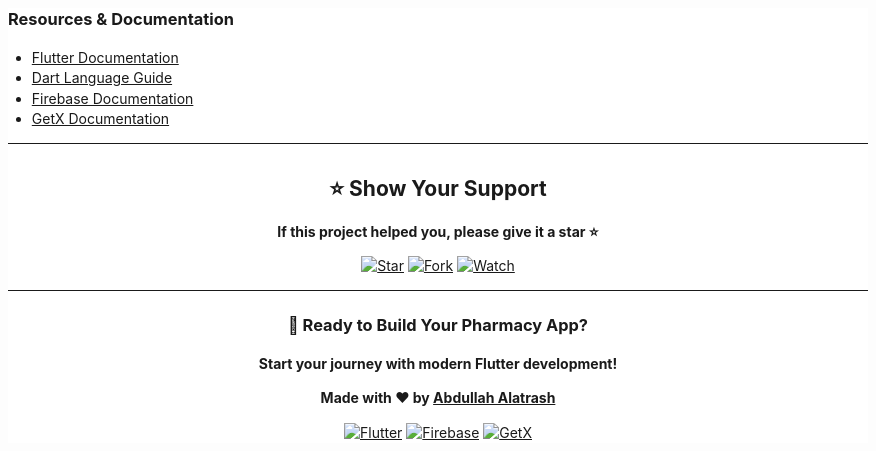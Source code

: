 ### **Resources & Documentation**
- [Flutter Documentation](https://docs.flutter.dev/)
- [Dart Language Guide](https://dart.dev/guides/language/language-tour)
- [Firebase Documentation](https://firebase.google.com/docs)
- [GetX Documentation](https://github.com/jonataslaw/getx)

---

<div align="center">

## ⭐ **Show Your Support**

**If this project helped you, please give it a star ⭐**

[![Star](https://img.shields.io/github/stars/oiu85/Ecommerce-flutter-app-Pharmacy?style=social)](https://github.com/oiu85/Ecommerce-flutter-app-Pharmacy)
[![Fork](https://img.shields.io/github/forks/oiu85/Ecommerce-flutter-app-Pharmacy?style=social)](https://github.com/oiu85/Ecommerce-flutter-app-Pharmacy)
[![Watch](https://img.shields.io/github/watchers/oiu85/Ecommerce-flutter-app-Pharmacy?style=social)](https://github.com/oiu85/Ecommerce-flutter-app-Pharmacy)

---

### 🚀 **Ready to Build Your Pharmacy App?**

**Start your journey with modern Flutter development!**

**Made with ❤️ by [Abdullah Alatrash](https://github.com/oiu85)**

[![Flutter](https://img.shields.io/badge/Flutter-02569B?style=for-the-badge&logo=flutter&logoColor=white)](https://flutter.dev)
[![Firebase](https://img.shields.io/badge/Firebase-FFCA28?style=for-the-badge&logo=firebase&logoColor=black)](https://firebase.google.com)
[![GetX](https://img.shields.io/badge/GetX-8A2BE2?style=for-the-badge&logo=getx&logoColor=white)](https://github.com/jonataslaw/getx)

</div>
